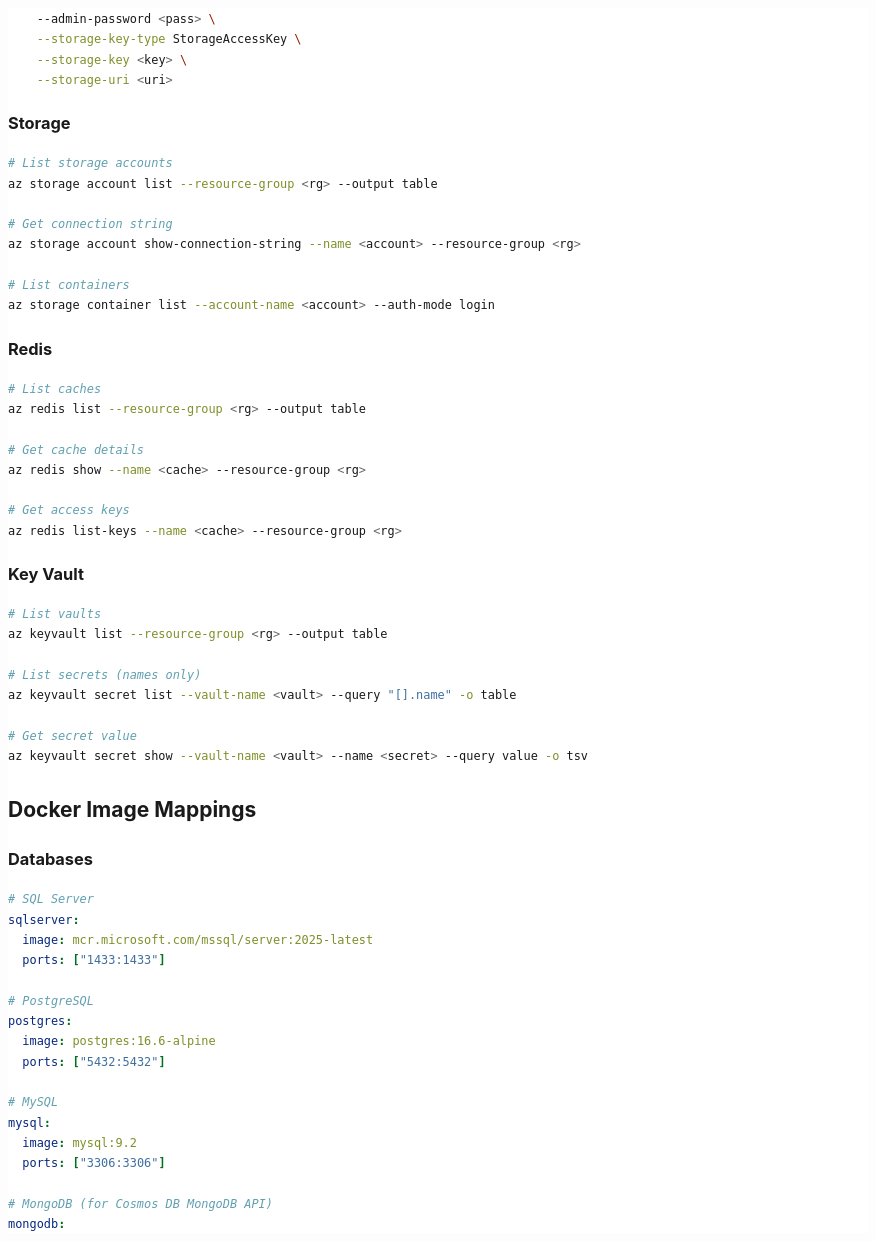 ```bash
    --admin-password <pass> \
    --storage-key-type StorageAccessKey \
    --storage-key <key> \
    --storage-uri <uri>
```

### Storage
```bash
# List storage accounts
az storage account list --resource-group <rg> --output table

# Get connection string
az storage account show-connection-string --name <account> --resource-group <rg>

# List containers
az storage container list --account-name <account> --auth-mode login
```

### Redis
```bash
# List caches
az redis list --resource-group <rg> --output table

# Get cache details
az redis show --name <cache> --resource-group <rg>

# Get access keys
az redis list-keys --name <cache> --resource-group <rg>
```

### Key Vault
```bash
# List vaults
az keyvault list --resource-group <rg> --output table

# List secrets (names only)
az keyvault secret list --vault-name <vault> --query "[].name" -o table

# Get secret value
az keyvault secret show --vault-name <vault> --name <secret> --query value -o tsv
```

## Docker Image Mappings

### Databases
```yaml
# SQL Server
sqlserver:
  image: mcr.microsoft.com/mssql/server:2025-latest
  ports: ["1433:1433"]

# PostgreSQL
postgres:
  image: postgres:16.6-alpine
  ports: ["5432:5432"]

# MySQL
mysql:
  image: mysql:9.2
  ports: ["3306:3306"]

# MongoDB (for Cosmos DB MongoDB API)
mongodb:
```